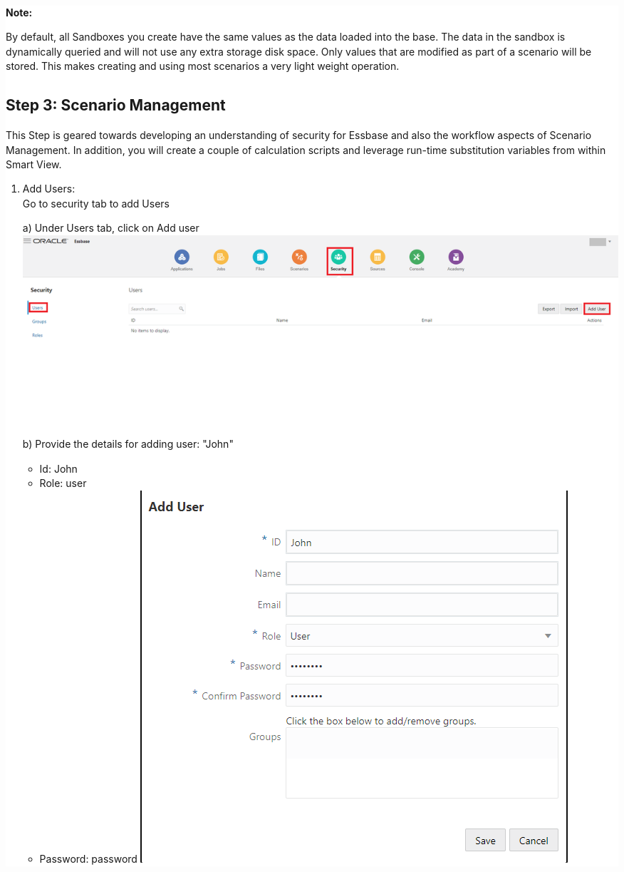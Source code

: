    **Note:**

   By default, all Sandboxes you create have the same values as the data loaded into the base. The data in the sandbox is dynamically queried and will not use any extra storage disk space. Only values that are modified as part of a scenario will be stored. This makes creating and using most scenarios a very light weight operation.  

## **Step 3:** Scenario Management
This Step is geared towards developing an understanding of security for Essbase and also the workflow aspects of Scenario Management.  In addition, you will create a couple of calculation scripts and leverage run-time substitution variables from within Smart View.

1. Add Users:   
   Go to security tab to add Users
   
   a) Under Users tab, click on Add user
   ![](./images/imageSM_05.png "")
   
   b) Provide the details for adding user: "John"
     * Id: John
     * Role: user
     * Password: password
    ![](./images/imageSM_06.png "")

